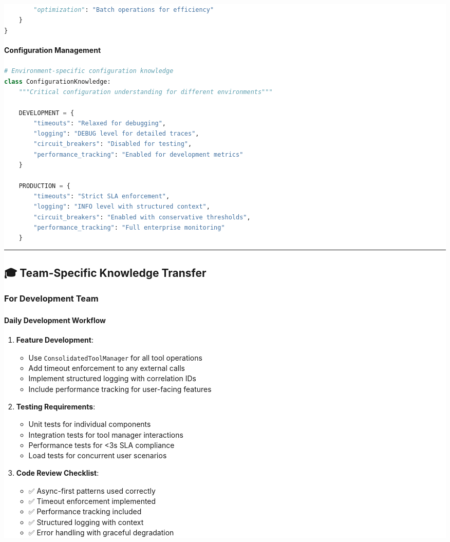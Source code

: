 ```python
        "optimization": "Batch operations for efficiency"
    }
}
```

#### **Configuration Management**
```python
# Environment-specific configuration knowledge
class ConfigurationKnowledge:
    """Critical configuration understanding for different environments"""
    
    DEVELOPMENT = {
        "timeouts": "Relaxed for debugging",
        "logging": "DEBUG level for detailed traces",
        "circuit_breakers": "Disabled for testing",
        "performance_tracking": "Enabled for development metrics"
    }
    
    PRODUCTION = {
        "timeouts": "Strict SLA enforcement",
        "logging": "INFO level with structured context",
        "circuit_breakers": "Enabled with conservative thresholds",
        "performance_tracking": "Full enterprise monitoring"
    }
```

---

## 🎓 **Team-Specific Knowledge Transfer**

### **For Development Team**

#### **Daily Development Workflow**
1. **Feature Development**:
   - Use `ConsolidatedToolManager` for all tool operations
   - Add timeout enforcement to any external calls
   - Implement structured logging with correlation IDs
   - Include performance tracking for user-facing features

2. **Testing Requirements**:
   - Unit tests for individual components
   - Integration tests for tool manager interactions
   - Performance tests for <3s SLA compliance
   - Load tests for concurrent user scenarios

3. **Code Review Checklist**:
   - ✅ Async-first patterns used correctly
   - ✅ Timeout enforcement implemented
   - ✅ Performance tracking included
   - ✅ Structured logging with context
   - ✅ Error handling with graceful degradation

